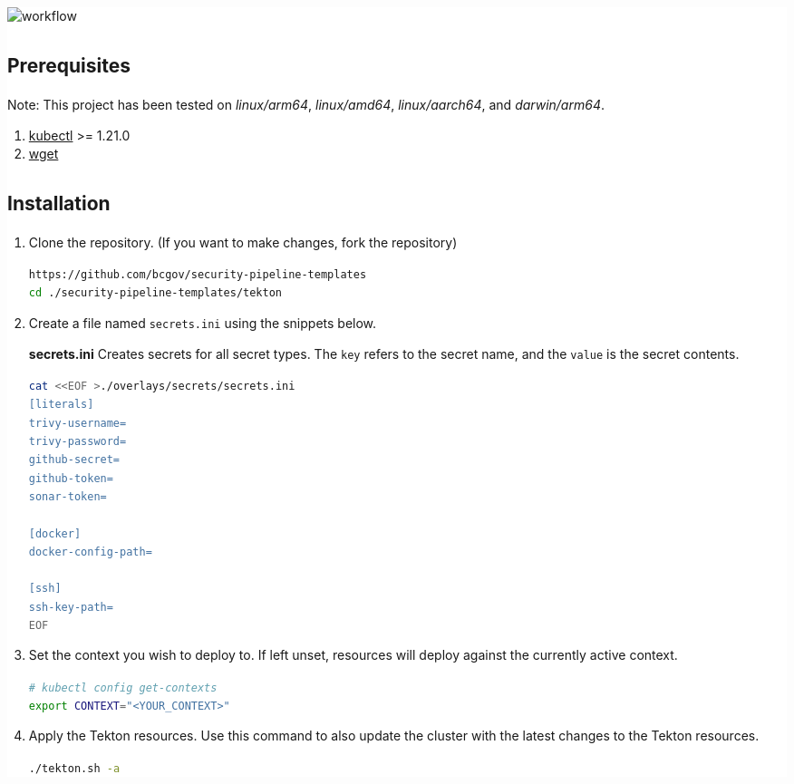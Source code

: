 ![workflow](https://user-images.githubusercontent.com/26353407/142748076-1a261753-1c73-474b-83fd-dd6d69e89299.png)

## Prerequisites

Note: This project has been tested on *linux/arm64*, *linux/amd64*, *linux/aarch64*, and *darwin/arm64*.

1. [kubectl](https://kubernetes.io/docs/tasks/tools/) >= 1.21.0
2. [wget](https://www.tecmint.com/install-wget-in-linux/)

## Installation

1. Clone the repository. (If you want to make changes, fork the repository)

   ```bash
   https://github.com/bcgov/security-pipeline-templates
   cd ./security-pipeline-templates/tekton
   ```

2. Create a file named `secrets.ini` using the snippets below.

    **secrets.ini**
    Creates secrets for all secret types. The `key` refers to the secret name, and the `value` is the secret contents.

   ```bash
   cat <<EOF >./overlays/secrets/secrets.ini
   [literals]
   trivy-username=
   trivy-password=
   github-secret=
   github-token=
   sonar-token=

   [docker]
   docker-config-path=

   [ssh]
   ssh-key-path=
   EOF
   ```

3. Set the context you wish to deploy to. If left unset, resources will deploy against the currently active context.

   ```bash
   # kubectl config get-contexts
   export CONTEXT="<YOUR_CONTEXT>"
   ```

4. Apply the Tekton resources. Use this command to also update the cluster with the latest changes to the Tekton resources.

   ```bash
   ./tekton.sh -a
   ```
